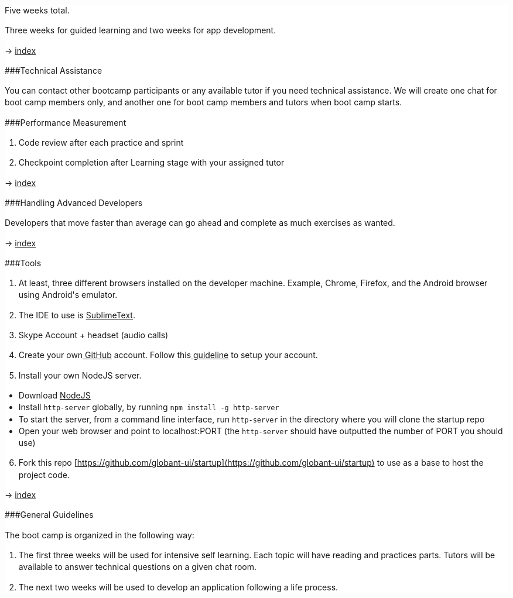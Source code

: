 Five weeks total.

Three weeks for guided learning and two weeks for app development.

→ [index](#index)

###Technical Assistance

You can contact other bootcamp participants or any available tutor if you need technical assistance. We will create one chat for boot camp members only, and another one for boot camp members and tutors when boot camp starts.

###Performance Measurement

1. Code review after each practice and sprint

2. Checkpoint completion after Learning stage with your assigned tutor

→ [index](#index)


###Handling Advanced Developers

Developers that move faster than average can go ahead and complete as much exercises as wanted.

→ [index](#index)

###Tools

1. At least, three different browsers installed on the developer machine. Example, Chrome, Firefox, and the Android browser using Android's emulator.

2. The IDE to use is [SublimeText](http://www.sublimetext.com/).

3. Skype Account + headset (audio calls)

4. Create your own[ GitHub](https://github.com/) account. Follow this[ guideline](https://help.github.com/articles/set-up-git) to setup your account.

5. Install your own NodeJS server.
  * Download [NodeJS](http://nodejs.org/)
  * Install `http-server` globally, by running `npm install -g http-server`
  * To start the server, from a command line interface, run `http-server` in the directory where you will clone the startup repo
  * Open your web browser and point to localhost:PORT (the `http-server` should have outputted the number of PORT you should use)

6. Fork this repo [https://github.com/globant-ui/startup](https://github.com/globant-ui/startup) to use as a base to host the project code.

→ [index](#index)



###General Guidelines

The boot camp is organized in the following way:

1. The first three weeks will be used for intensive self learning. Each topic will have reading and practices parts. Tutors will be available to answer technical questions on a given chat room.

2. The next two weeks will be used to develop an application following a life process.
